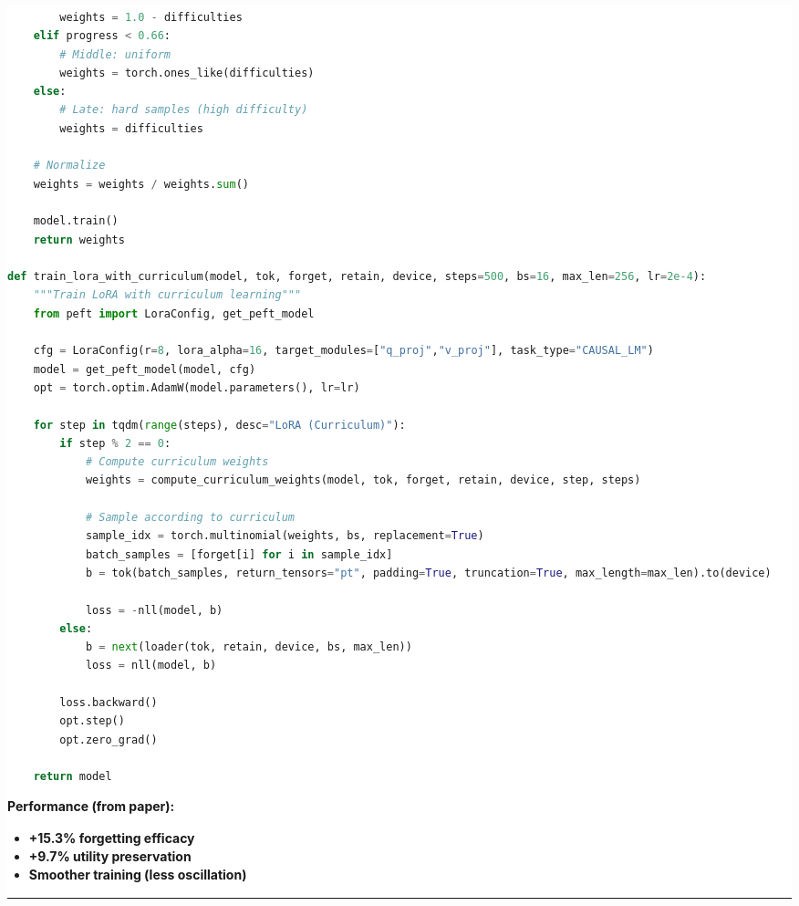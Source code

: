 ```python
        weights = 1.0 - difficulties
    elif progress < 0.66:
        # Middle: uniform
        weights = torch.ones_like(difficulties)
    else:
        # Late: hard samples (high difficulty)
        weights = difficulties

    # Normalize
    weights = weights / weights.sum()

    model.train()
    return weights

def train_lora_with_curriculum(model, tok, forget, retain, device, steps=500, bs=16, max_len=256, lr=2e-4):
    """Train LoRA with curriculum learning"""
    from peft import LoraConfig, get_peft_model

    cfg = LoraConfig(r=8, lora_alpha=16, target_modules=["q_proj","v_proj"], task_type="CAUSAL_LM")
    model = get_peft_model(model, cfg)
    opt = torch.optim.AdamW(model.parameters(), lr=lr)

    for step in tqdm(range(steps), desc="LoRA (Curriculum)"):
        if step % 2 == 0:
            # Compute curriculum weights
            weights = compute_curriculum_weights(model, tok, forget, retain, device, step, steps)

            # Sample according to curriculum
            sample_idx = torch.multinomial(weights, bs, replacement=True)
            batch_samples = [forget[i] for i in sample_idx]
            b = tok(batch_samples, return_tensors="pt", padding=True, truncation=True, max_length=max_len).to(device)

            loss = -nll(model, b)
        else:
            b = next(loader(tok, retain, device, bs, max_len))
            loss = nll(model, b)

        loss.backward()
        opt.step()
        opt.zero_grad()

    return model
```

**Performance (from paper):**
- **+15.3% forgetting efficacy**
- **+9.7% utility preservation**
- **Smoother training (less oscillation)**

---